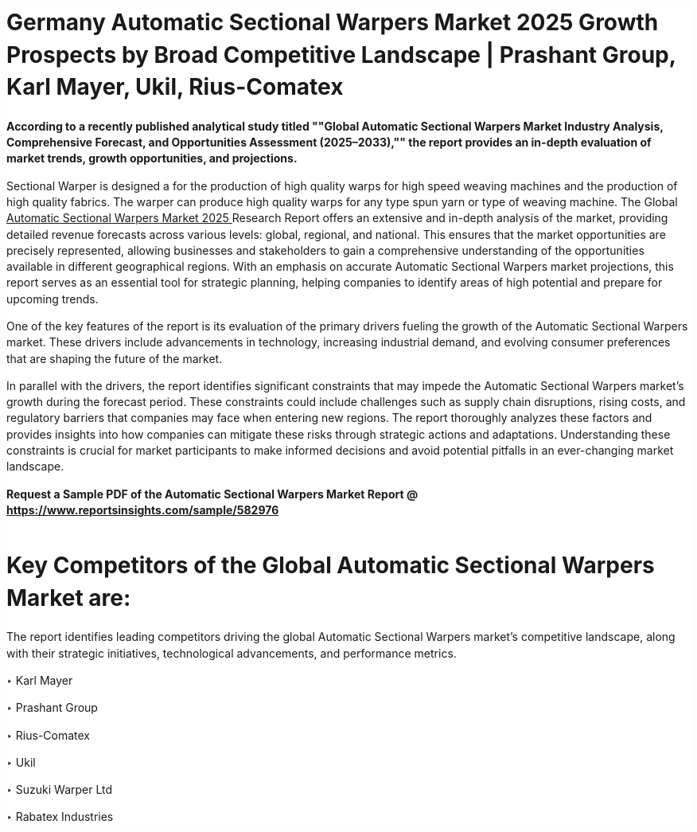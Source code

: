 # Germany Automatic Sectional Warpers Market 2025 Growth Prospects by Broad Competitive Landscape | Prashant Group, Karl Mayer,  Ukil,  Rius-Comatex

<strong>According to a recently published analytical study titled ""Global Automatic Sectional Warpers Market Industry Analysis, Comprehensive Forecast, and Opportunities Assessment (2025–2033),"" the report provides an in-depth evaluation of market trends, growth opportunities, and projections.</strong>

Sectional Warper is designed a for the production of high quality warps for high speed weaving machines and the production of high quality fabrics. The warper can produce high quality warps for any type spun yarn or type of weaving machine. The Global <a href=https://www.reportsinsights.com/sample/582976>Automatic Sectional Warpers Market 2025 </a> Research Report offers an extensive and in-depth analysis of the market, providing detailed revenue forecasts across various levels: global, regional, and national. This ensures that the market opportunities are precisely represented, allowing businesses and stakeholders to gain a comprehensive understanding of the opportunities available in different geographical regions. With an emphasis on accurate Automatic Sectional Warpers market projections, this report serves as an essential tool for strategic planning, helping companies to identify areas of high potential and prepare for upcoming trends.

One of the key features of the report is its evaluation of the primary drivers fueling the growth of the Automatic Sectional Warpers market. These drivers include advancements in technology, increasing industrial demand, and evolving consumer preferences that are shaping the future of the market. 

In parallel with the drivers, the report identifies significant constraints that may impede the Automatic Sectional Warpers market’s growth during the forecast period. These constraints could include challenges such as supply chain disruptions, rising costs, and regulatory barriers that companies may face when entering new regions. The report thoroughly analyzes these factors and provides insights into how companies can mitigate these risks through strategic actions and adaptations. Understanding these constraints is crucial for market participants to make informed decisions and avoid potential pitfalls in an ever-changing market landscape.

<strong>Request a Sample PDF of the Automatic Sectional Warpers Market Report </strong><strong>@<a href=https://www.reportsinsights.com/sample/582976> https://www.reportsinsights.com/sample/582976</a></strong></font>

# <strong>Key Competitors of the Global Automatic Sectional Warpers Market are:</strong>

The report identifies leading competitors driving the global Automatic Sectional Warpers market’s competitive landscape, along with their strategic initiatives, technological advancements, and performance metrics.

‣ Karl Mayer

‣ Prashant Group

‣ Rius-Comatex

‣ Ukil

‣ Suzuki Warper Ltd

‣ Rabatex Industries

